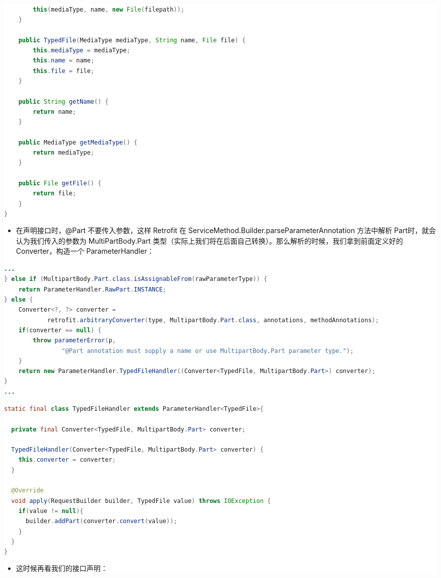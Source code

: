 ```java
        this(mediaType, name, new File(filepath));
    }
 
    public TypedFile(MediaType mediaType, String name, File file) {
        this.mediaType = mediaType;
        this.name = name;
        this.file = file;
    }
 
    public String getName() {
        return name;
    }
 
    public MediaType getMediaType() {
        return mediaType;
    }
 
    public File getFile() {
        return file;
    }
}
```

* 在声明接口时，@Part 不要传入参数，这样 Retrofit 在 ServiceMethod.Builder.parseParameterAnnotation 方法中解析 Part时，就会认为我们传入的参数为 MultiPartBody.Part 类型（实际上我们将在后面自己转换）。那么解析的时候，我们拿到前面定义好的 Converter，构造一个 ParameterHandler：

```java
...
} else if (MultipartBody.Part.class.isAssignableFrom(rawParameterType)) {
    return ParameterHandler.RawPart.INSTANCE;
} else {
    Converter<?, ?> converter =
            retrofit.arbitraryConverter(type, MultipartBody.Part.class, annotations, methodAnnotations);
    if(converter == null) {
        throw parameterError(p,
                "@Part annotation must supply a name or use MultipartBody.Part parameter type.");
    }
    return new ParameterHandler.TypedFileHandler((Converter<TypedFile, MultipartBody.Part>) converter);
}
...
```
```java
static final class TypedFileHandler extends ParameterHandler<TypedFile>{
 
  private final Converter<TypedFile, MultipartBody.Part> converter;
 
  TypedFileHandler(Converter<TypedFile, MultipartBody.Part> converter) {
    this.converter = converter;
  }
 
  @Override
  void apply(RequestBuilder builder, TypedFile value) throws IOException {
    if(value != null){
      builder.addPart(converter.convert(value));
    }
  }
}
```
* 这时候再看我们的接口声明：
